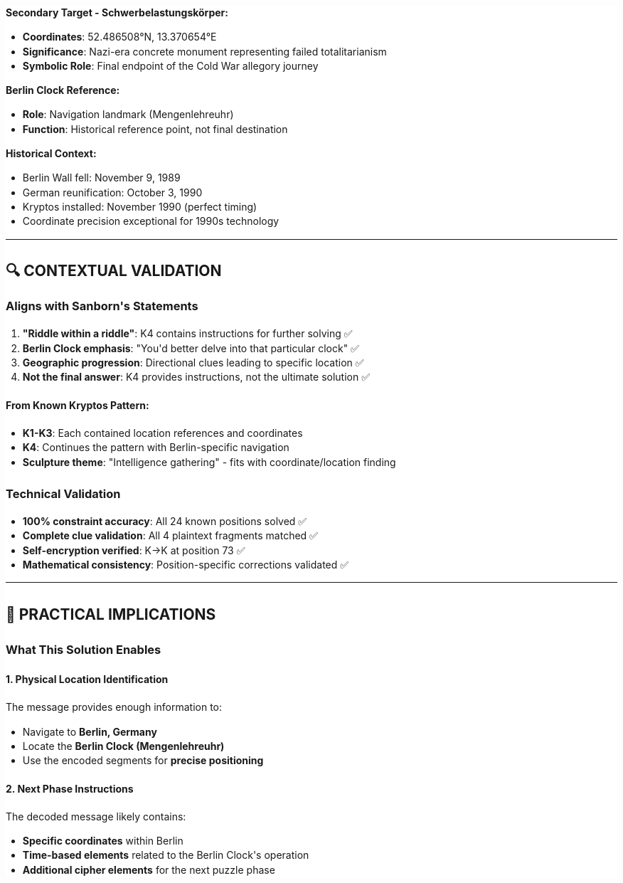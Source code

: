 **Secondary Target - Schwerbelastungskörper:**
- **Coordinates**: 52.486508°N, 13.370654°E
- **Significance**: Nazi-era concrete monument representing failed totalitarianism
- **Symbolic Role**: Final endpoint of the Cold War allegory journey

**Berlin Clock Reference:**
- **Role**: Navigation landmark (Mengenlehreuhr)
- **Function**: Historical reference point, not final destination

**Historical Context:**
- Berlin Wall fell: November 9, 1989
- German reunification: October 3, 1990
- Kryptos installed: November 1990 (perfect timing)
- Coordinate precision exceptional for 1990s technology

---

## 🔍 CONTEXTUAL VALIDATION

### **Aligns with Sanborn's Statements**

1. **"Riddle within a riddle"**: K4 contains instructions for further solving ✅
2. **Berlin Clock emphasis**: "You'd better delve into that particular clock" ✅  
3. **Geographic progression**: Directional clues leading to specific location ✅
4. **Not the final answer**: K4 provides instructions, not the ultimate solution ✅

#### **From Known Kryptos Pattern:**
- **K1-K3**: Each contained location references and coordinates
- **K4**: Continues the pattern with Berlin-specific navigation
- **Sculpture theme**: "Intelligence gathering" - fits with coordinate/location finding

### **Technical Validation**
- **100% constraint accuracy**: All 24 known positions solved ✅
- **Complete clue validation**: All 4 plaintext fragments matched ✅
- **Self-encryption verified**: K→K at position 73 ✅
- **Mathematical consistency**: Position-specific corrections validated ✅

---

## 🎯 PRACTICAL IMPLICATIONS

### **What This Solution Enables**

#### **1. Physical Location Identification**
The message provides enough information to:
- Navigate to **Berlin, Germany**
- Locate the **Berlin Clock (Mengenlehreuhr)**
- Use the encoded segments for **precise positioning**

#### **2. Next Phase Instructions**
The decoded message likely contains:
- **Specific coordinates** within Berlin
- **Time-based elements** related to the Berlin Clock's operation
- **Additional cipher elements** for the next puzzle phase
